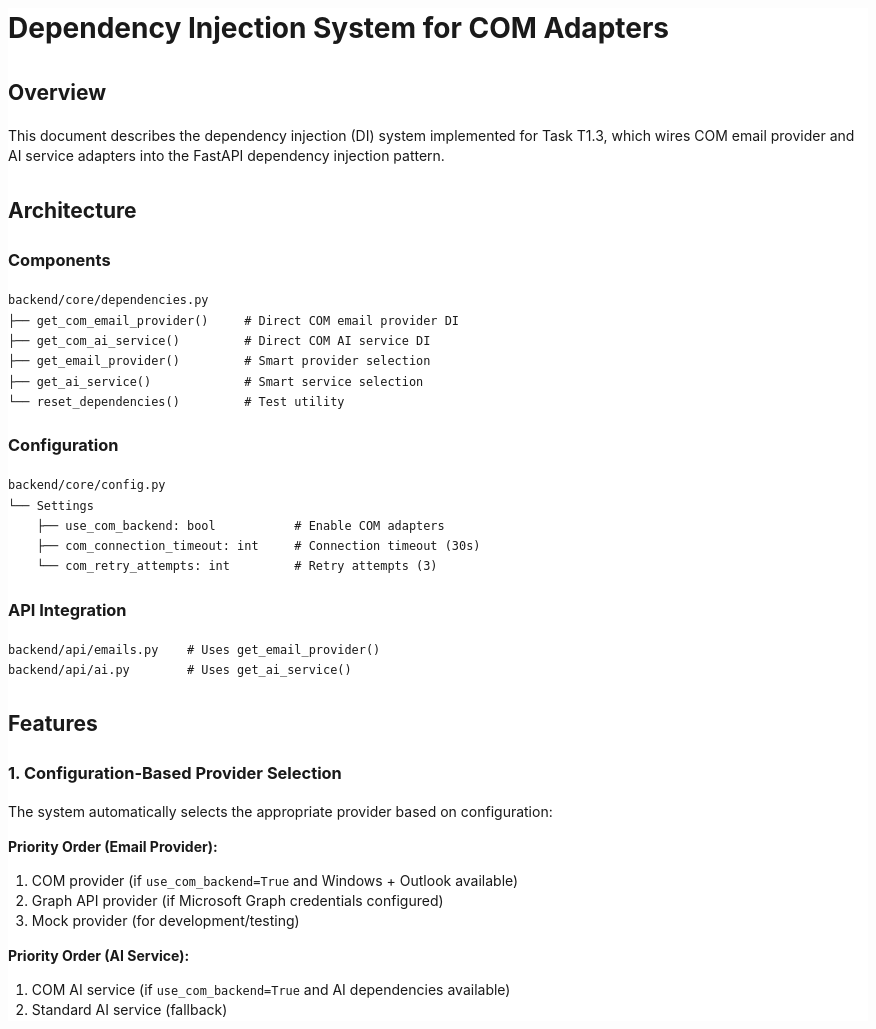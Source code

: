 # Dependency Injection System for COM Adapters

## Overview

This document describes the dependency injection (DI) system implemented for Task T1.3, which wires COM email provider and AI service adapters into the FastAPI dependency injection pattern.

## Architecture

### Components

```
backend/core/dependencies.py
├── get_com_email_provider()     # Direct COM email provider DI
├── get_com_ai_service()         # Direct COM AI service DI
├── get_email_provider()         # Smart provider selection
├── get_ai_service()             # Smart service selection
└── reset_dependencies()         # Test utility
```

### Configuration

```
backend/core/config.py
└── Settings
    ├── use_com_backend: bool           # Enable COM adapters
    ├── com_connection_timeout: int     # Connection timeout (30s)
    └── com_retry_attempts: int         # Retry attempts (3)
```

### API Integration

```
backend/api/emails.py    # Uses get_email_provider()
backend/api/ai.py        # Uses get_ai_service()
```

## Features

### 1. Configuration-Based Provider Selection

The system automatically selects the appropriate provider based on configuration:

**Priority Order (Email Provider):**
1. COM provider (if `use_com_backend=True` and Windows + Outlook available)
2. Graph API provider (if Microsoft Graph credentials configured)
3. Mock provider (for development/testing)

**Priority Order (AI Service):**
1. COM AI service (if `use_com_backend=True` and AI dependencies available)
2. Standard AI service (fallback)
